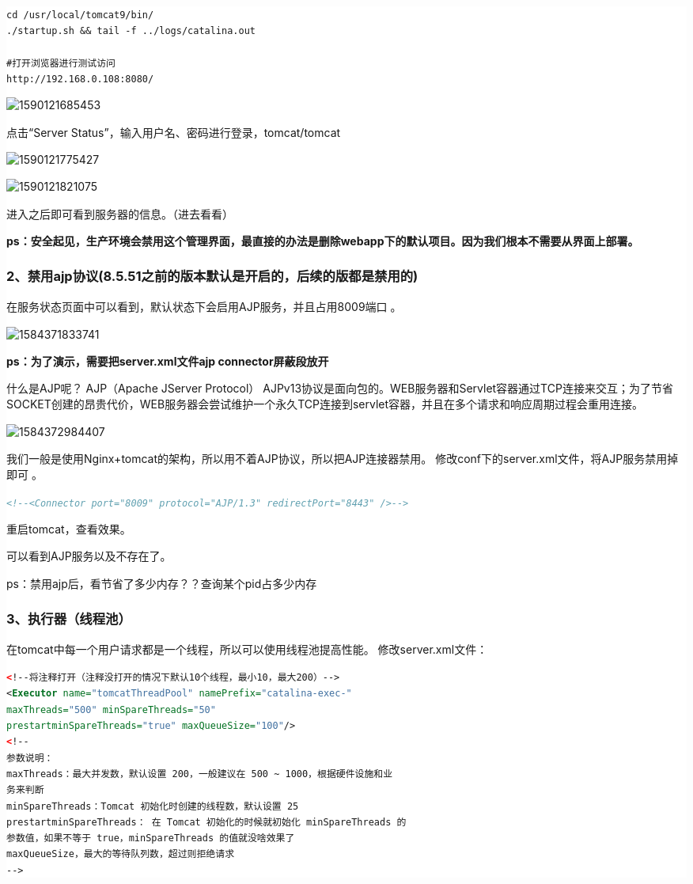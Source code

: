 ```she
cd /usr/local/tomcat9/bin/
./startup.sh && tail ‐f ../logs/catalina.out

#打开浏览器进行测试访问
http://192.168.0.108:8080/
```

![1590121685453](https://smartan123.github.io/book/library/002-images/1590121685453.png)

点击“Server Status”，输入用户名、密码进行登录，tomcat/tomcat 

![1590121775427](https://smartan123.github.io/book/library/002-images/1590121775427.png)

![1590121821075](https://smartan123.github.io/book/library/002-images/1590121821075.png)

进入之后即可看到服务器的信息。（进去看看）

**ps：安全起见，生产环境会禁用这个管理界面，最直接的办法是删除webapp下的默认项目。因为我们根本不需要从界面上部署。**



### 2、禁用ajp协议(8.5.51之前的版本默认是开启的，后续的版都是禁用的)

在服务状态页面中可以看到，默认状态下会启用AJP服务，并且占用8009端口 。

![1584371833741](https://smartan123.github.io/book/library/002-images/1584371833741.png)

**ps：为了演示，需要把server.xml文件ajp connector屏蔽段放开**



什么是AJP呢？
AJP（Apache JServer Protocol）
AJPv13协议是面向包的。WEB服务器和Servlet容器通过TCP连接来交互；为了节省SOCKET创建的昂贵代价，WEB服务器会尝试维护一个永久TCP连接到servlet容器，并且在多个请求和响应周期过程会重用连接。 

![1584372984407](https://smartan123.github.io/book/library/002-images/1584372984407.png)

我们一般是使用Nginx+tomcat的架构，所以用不着AJP协议，所以把AJP连接器禁用。
修改conf下的server.xml文件，将AJP服务禁用掉即可 。

```xml
<!--<Connector port="8009" protocol="AJP/1.3" redirectPort="8443" />-->
```

重启tomcat，查看效果。

可以看到AJP服务以及不存在了。

ps：禁用ajp后，看节省了多少内存？？查询某个pid占多少内存

### 3、执行器（线程池） 

在tomcat中每一个用户请求都是一个线程，所以可以使用线程池提高性能。
修改server.xml文件：

```xml
<!‐‐将注释打开（注释没打开的情况下默认10个线程，最小10，最大200）‐‐>
<Executor name="tomcatThreadPool" namePrefix="catalina‐exec‐"
maxThreads="500" minSpareThreads="50"
prestartminSpareThreads="true" maxQueueSize="100"/>
<!‐‐
参数说明：
maxThreads：最大并发数，默认设置 200，一般建议在 500 ~ 1000，根据硬件设施和业
务来判断
minSpareThreads：Tomcat 初始化时创建的线程数，默认设置 25
prestartminSpareThreads： 在 Tomcat 初始化的时候就初始化 minSpareThreads 的
参数值，如果不等于 true，minSpareThreads 的值就没啥效果了
maxQueueSize，最大的等待队列数，超过则拒绝请求
‐‐>
```